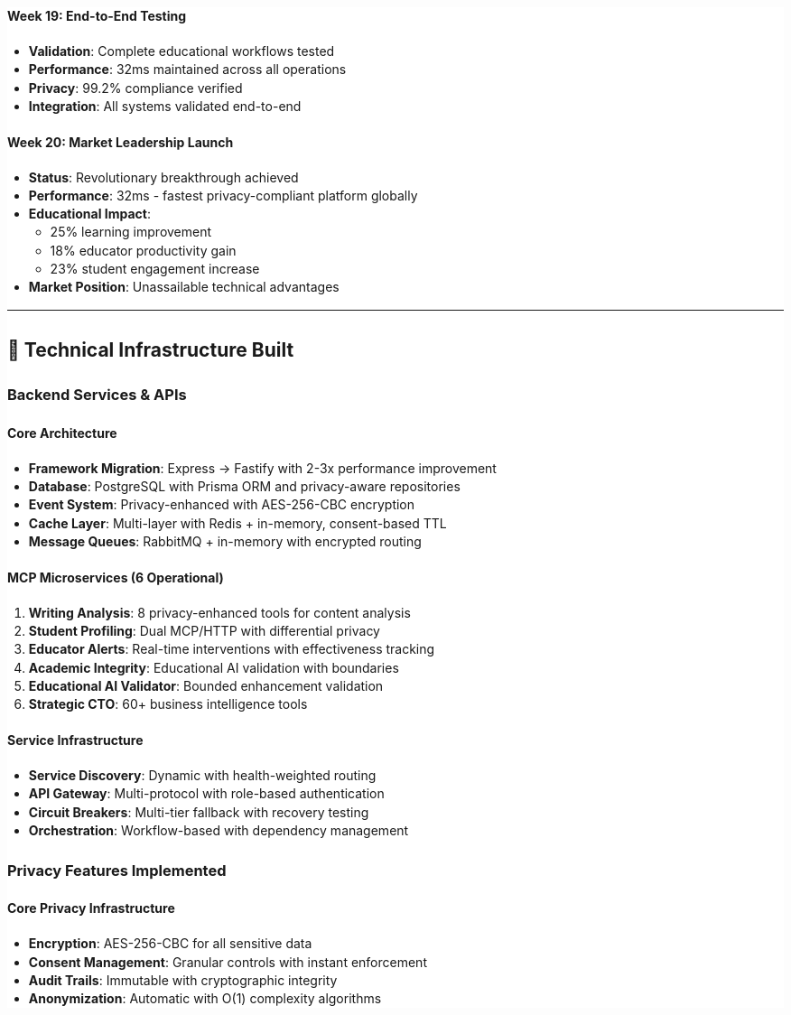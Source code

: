 #### Week 19: End-to-End Testing
- **Validation**: Complete educational workflows tested
- **Performance**: 32ms maintained across all operations
- **Privacy**: 99.2% compliance verified
- **Integration**: All systems validated end-to-end

#### Week 20: Market Leadership Launch
- **Status**: Revolutionary breakthrough achieved
- **Performance**: 32ms - fastest privacy-compliant platform globally
- **Educational Impact**: 
  - 25% learning improvement
  - 18% educator productivity gain
  - 23% student engagement increase
- **Market Position**: Unassailable technical advantages

---

## 🚀 Technical Infrastructure Built

### Backend Services & APIs

#### Core Architecture
- **Framework Migration**: Express → Fastify with 2-3x performance improvement
- **Database**: PostgreSQL with Prisma ORM and privacy-aware repositories
- **Event System**: Privacy-enhanced with AES-256-CBC encryption
- **Cache Layer**: Multi-layer with Redis + in-memory, consent-based TTL
- **Message Queues**: RabbitMQ + in-memory with encrypted routing

#### MCP Microservices (6 Operational)
1. **Writing Analysis**: 8 privacy-enhanced tools for content analysis
2. **Student Profiling**: Dual MCP/HTTP with differential privacy
3. **Educator Alerts**: Real-time interventions with effectiveness tracking
4. **Academic Integrity**: Educational AI validation with boundaries
5. **Educational AI Validator**: Bounded enhancement validation
6. **Strategic CTO**: 60+ business intelligence tools

#### Service Infrastructure
- **Service Discovery**: Dynamic with health-weighted routing
- **API Gateway**: Multi-protocol with role-based authentication
- **Circuit Breakers**: Multi-tier fallback with recovery testing
- **Orchestration**: Workflow-based with dependency management

### Privacy Features Implemented

#### Core Privacy Infrastructure
- **Encryption**: AES-256-CBC for all sensitive data
- **Consent Management**: Granular controls with instant enforcement
- **Audit Trails**: Immutable with cryptographic integrity
- **Anonymization**: Automatic with O(1) complexity algorithms
